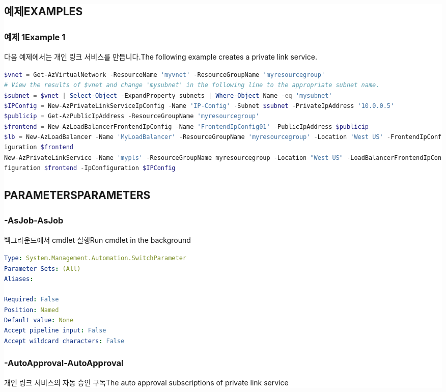 ## <span data-ttu-id="23ff1-107">예제</span><span class="sxs-lookup"><span data-stu-id="23ff1-107">EXAMPLES</span></span>

### <span data-ttu-id="23ff1-108">예제 1</span><span class="sxs-lookup"><span data-stu-id="23ff1-108">Example 1</span></span>

<span data-ttu-id="23ff1-109">다음 예제에서는 개인 링크 서비스를 만듭니다.</span><span class="sxs-lookup"><span data-stu-id="23ff1-109">The following example creates a private link service.</span></span>

```powershell
$vnet = Get-AzVirtualNetwork -ResourceName 'myvnet' -ResourceGroupName 'myresourcegroup'
# View the results of $vnet and change 'mysubnet' in the following line to the appropriate subnet name.
$subnet = $vnet | Select-Object -ExpandProperty subnets | Where-Object Name -eq 'mysubnet'
$IPConfig = New-AzPrivateLinkServiceIpConfig -Name 'IP-Config' -Subnet $subnet -PrivateIpAddress '10.0.0.5'
$publicip = Get-AzPublicIpAddress -ResourceGroupName 'myresourcegroup'
$frontend = New-AzLoadBalancerFrontendIpConfig -Name 'FrontendIpConfig01' -PublicIpAddress $publicip
$lb = New-AzLoadBalancer -Name 'MyLoadBalancer' -ResourceGroupName 'myresourcegroup' -Location 'West US' -FrontendIpConfiguration $frontend
New-AzPrivateLinkService -Name 'mypls' -ResourceGroupName myresourcegroup -Location "West US" -LoadBalancerFrontendIpConfiguration $frontend -IpConfiguration $IPConfig
```

## <span data-ttu-id="23ff1-110">PARAMETERS</span><span class="sxs-lookup"><span data-stu-id="23ff1-110">PARAMETERS</span></span>

### <span data-ttu-id="23ff1-111">-AsJob</span><span class="sxs-lookup"><span data-stu-id="23ff1-111">-AsJob</span></span>
<span data-ttu-id="23ff1-112">백그라운드에서 cmdlet 실행</span><span class="sxs-lookup"><span data-stu-id="23ff1-112">Run cmdlet in the background</span></span>

```yaml
Type: System.Management.Automation.SwitchParameter
Parameter Sets: (All)
Aliases:

Required: False
Position: Named
Default value: None
Accept pipeline input: False
Accept wildcard characters: False
```

### <span data-ttu-id="23ff1-113">-AutoApproval</span><span class="sxs-lookup"><span data-stu-id="23ff1-113">-AutoApproval</span></span>
<span data-ttu-id="23ff1-114">개인 링크 서비스의 자동 승인 구독</span><span class="sxs-lookup"><span data-stu-id="23ff1-114">The auto approval subscriptions of private link service</span></span>
